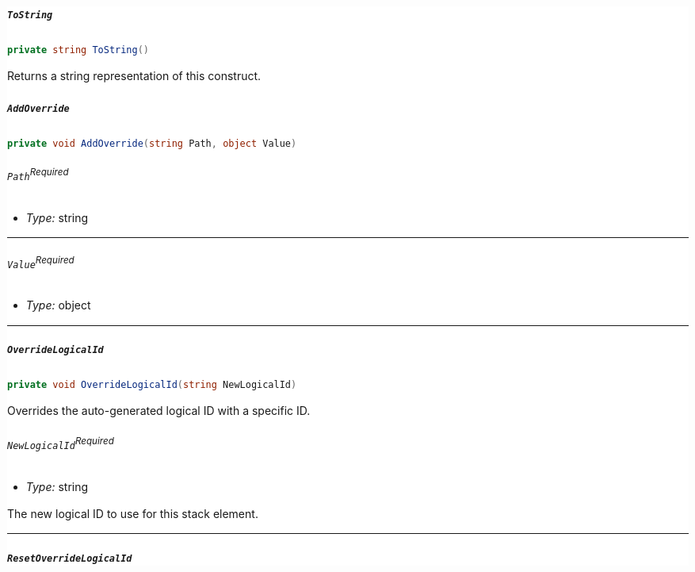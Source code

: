 
##### `ToString` <a name="ToString" id="@cdktf/provider-pagerduty.automationActionsRunner.AutomationActionsRunner.toString"></a>

```csharp
private string ToString()
```

Returns a string representation of this construct.

##### `AddOverride` <a name="AddOverride" id="@cdktf/provider-pagerduty.automationActionsRunner.AutomationActionsRunner.addOverride"></a>

```csharp
private void AddOverride(string Path, object Value)
```

###### `Path`<sup>Required</sup> <a name="Path" id="@cdktf/provider-pagerduty.automationActionsRunner.AutomationActionsRunner.addOverride.parameter.path"></a>

- *Type:* string

---

###### `Value`<sup>Required</sup> <a name="Value" id="@cdktf/provider-pagerduty.automationActionsRunner.AutomationActionsRunner.addOverride.parameter.value"></a>

- *Type:* object

---

##### `OverrideLogicalId` <a name="OverrideLogicalId" id="@cdktf/provider-pagerduty.automationActionsRunner.AutomationActionsRunner.overrideLogicalId"></a>

```csharp
private void OverrideLogicalId(string NewLogicalId)
```

Overrides the auto-generated logical ID with a specific ID.

###### `NewLogicalId`<sup>Required</sup> <a name="NewLogicalId" id="@cdktf/provider-pagerduty.automationActionsRunner.AutomationActionsRunner.overrideLogicalId.parameter.newLogicalId"></a>

- *Type:* string

The new logical ID to use for this stack element.

---

##### `ResetOverrideLogicalId` <a name="ResetOverrideLogicalId" id="@cdktf/provider-pagerduty.automationActionsRunner.AutomationActionsRunner.resetOverrideLogicalId"></a>
